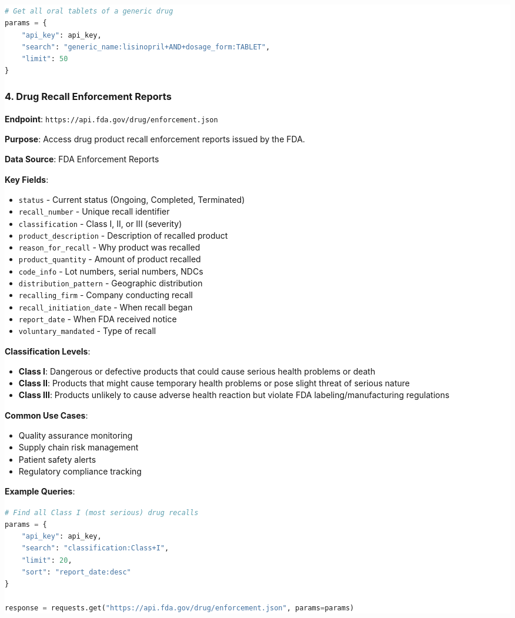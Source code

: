 ```python
# Get all oral tablets of a generic drug
params = {
    "api_key": api_key,
    "search": "generic_name:lisinopril+AND+dosage_form:TABLET",
    "limit": 50
}
```

### 4. Drug Recall Enforcement Reports

**Endpoint**: `https://api.fda.gov/drug/enforcement.json`

**Purpose**: Access drug product recall enforcement reports issued by the FDA.

**Data Source**: FDA Enforcement Reports

**Key Fields**:
- `status` - Current status (Ongoing, Completed, Terminated)
- `recall_number` - Unique recall identifier
- `classification` - Class I, II, or III (severity)
- `product_description` - Description of recalled product
- `reason_for_recall` - Why product was recalled
- `product_quantity` - Amount of product recalled
- `code_info` - Lot numbers, serial numbers, NDCs
- `distribution_pattern` - Geographic distribution
- `recalling_firm` - Company conducting recall
- `recall_initiation_date` - When recall began
- `report_date` - When FDA received notice
- `voluntary_mandated` - Type of recall

**Classification Levels**:
- **Class I**: Dangerous or defective products that could cause serious health problems or death
- **Class II**: Products that might cause temporary health problems or pose slight threat of serious nature
- **Class III**: Products unlikely to cause adverse health reaction but violate FDA labeling/manufacturing regulations

**Common Use Cases**:
- Quality assurance monitoring
- Supply chain risk management
- Patient safety alerts
- Regulatory compliance tracking

**Example Queries**:
```python
# Find all Class I (most serious) drug recalls
params = {
    "api_key": api_key,
    "search": "classification:Class+I",
    "limit": 20,
    "sort": "report_date:desc"
}

response = requests.get("https://api.fda.gov/drug/enforcement.json", params=params)
```
